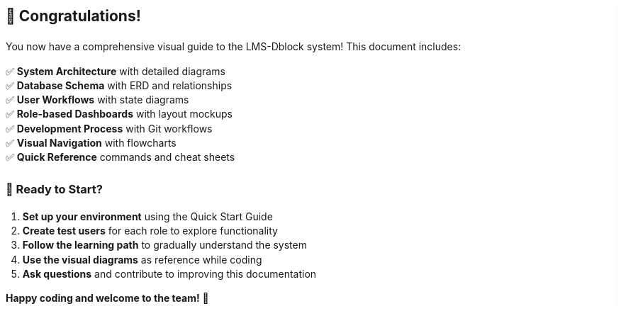 
## 🎉 Congratulations!

You now have a comprehensive visual guide to the LMS-Dblock system! This document includes:

✅ **System Architecture** with detailed diagrams  
✅ **Database Schema** with ERD and relationships  
✅ **User Workflows** with state diagrams  
✅ **Role-based Dashboards** with layout mockups  
✅ **Development Process** with Git workflows  
✅ **Visual Navigation** with flowcharts  
✅ **Quick Reference** commands and cheat sheets  

### 🚀 Ready to Start?

1. **Set up your environment** using the Quick Start Guide
2. **Create test users** for each role to explore functionality
3. **Follow the learning path** to gradually understand the system
4. **Use the visual diagrams** as reference while coding
5. **Ask questions** and contribute to improving this documentation

**Happy coding and welcome to the team!** 🎊